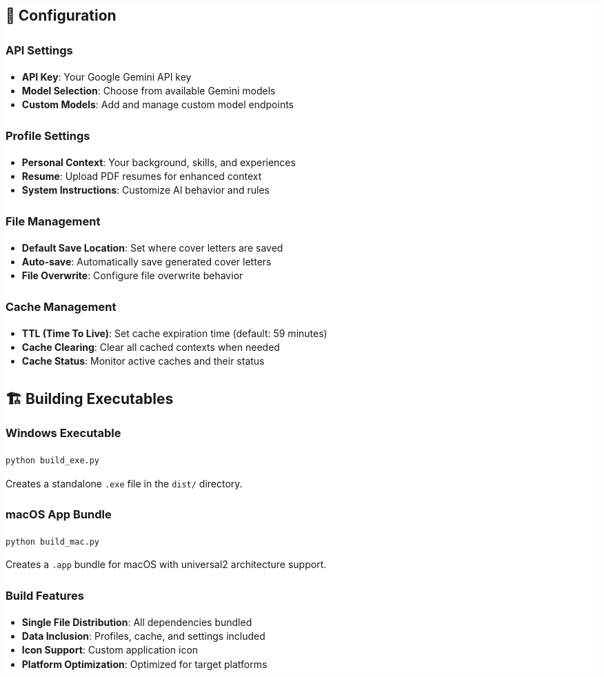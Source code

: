 ```
```

## 🔧 Configuration

### API Settings

- **API Key**: Your Google Gemini API key
- **Model Selection**: Choose from available Gemini models
- **Custom Models**: Add and manage custom model endpoints

### Profile Settings

- **Personal Context**: Your background, skills, and experiences
- **Resume**: Upload PDF resumes for enhanced context
- **System Instructions**: Customize AI behavior and rules

### File Management

- **Default Save Location**: Set where cover letters are saved
- **Auto-save**: Automatically save generated cover letters
- **File Overwrite**: Configure file overwrite behavior

### Cache Management

- **TTL (Time To Live)**: Set cache expiration time (default: 59 minutes)
- **Cache Clearing**: Clear all cached contexts when needed
- **Cache Status**: Monitor active caches and their status

## 🏗️ Building Executables

### Windows Executable

```bash
python build_exe.py
```

Creates a standalone `.exe` file in the `dist/` directory.

### macOS App Bundle

```bash
python build_mac.py
```

Creates a `.app` bundle for macOS with universal2 architecture support.

### Build Features

- **Single File Distribution**: All dependencies bundled
- **Data Inclusion**: Profiles, cache, and settings included
- **Icon Support**: Custom application icon
- **Platform Optimization**: Optimized for target platforms
